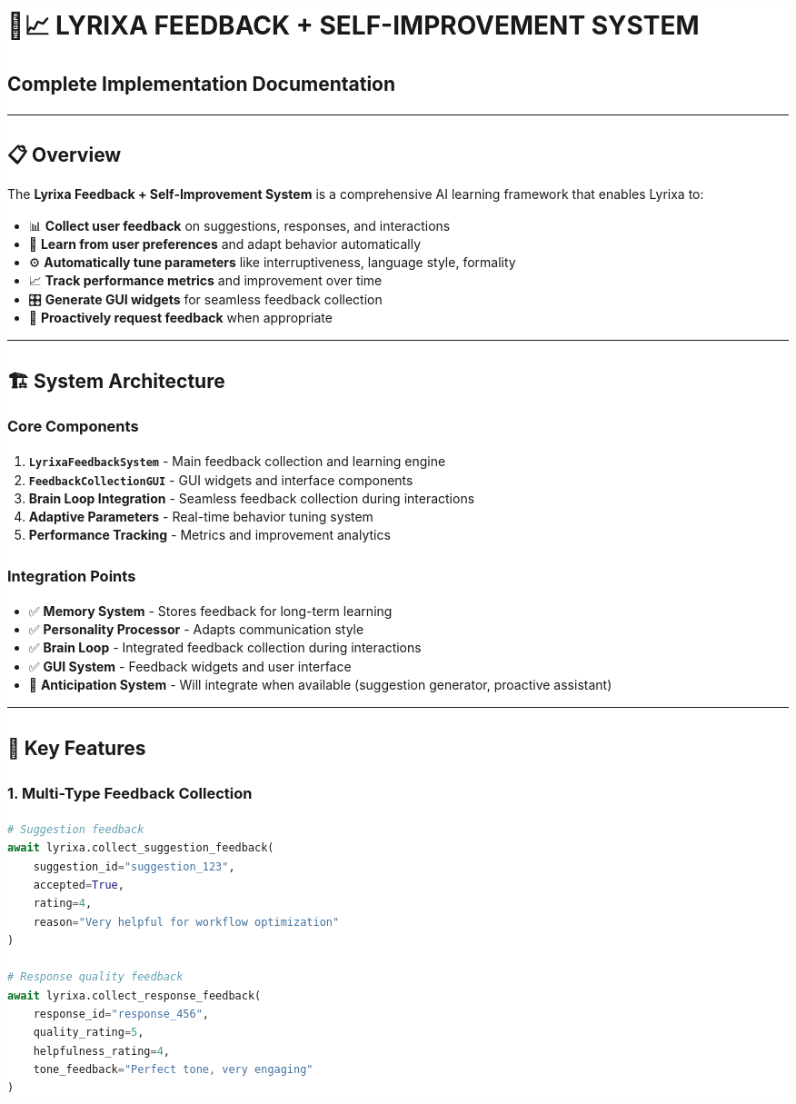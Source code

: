 # 🔄📈 LYRIXA FEEDBACK + SELF-IMPROVEMENT SYSTEM
## Complete Implementation Documentation

---

## 📋 Overview

The **Lyrixa Feedback + Self-Improvement System** is a comprehensive AI learning framework that enables Lyrixa to:

- 📊 **Collect user feedback** on suggestions, responses, and interactions
- 🧠 **Learn from user preferences** and adapt behavior automatically
- ⚙️ **Automatically tune parameters** like interruptiveness, language style, formality
- 📈 **Track performance metrics** and improvement over time
- 🎛️ **Generate GUI widgets** for seamless feedback collection
- 🤖 **Proactively request feedback** when appropriate

---

## 🏗️ System Architecture

### Core Components

1. **`LyrixaFeedbackSystem`** - Main feedback collection and learning engine
2. **`FeedbackCollectionGUI`** - GUI widgets and interface components
3. **Brain Loop Integration** - Seamless feedback collection during interactions
4. **Adaptive Parameters** - Real-time behavior tuning system
5. **Performance Tracking** - Metrics and improvement analytics

### Integration Points

- ✅ **Memory System** - Stores feedback for long-term learning
- ✅ **Personality Processor** - Adapts communication style
- ✅ **Brain Loop** - Integrated feedback collection during interactions
- ✅ **GUI System** - Feedback widgets and user interface
- 🔄 **Anticipation System** - Will integrate when available (suggestion generator, proactive assistant)

---

## 🎯 Key Features

### 1. Multi-Type Feedback Collection

```python
# Suggestion feedback
await lyrixa.collect_suggestion_feedback(
    suggestion_id="suggestion_123",
    accepted=True,
    rating=4,
    reason="Very helpful for workflow optimization"
)

# Response quality feedback
await lyrixa.collect_response_feedback(
    response_id="response_456",
    quality_rating=5,
    helpfulness_rating=4,
    tone_feedback="Perfect tone, very engaging"
)

```